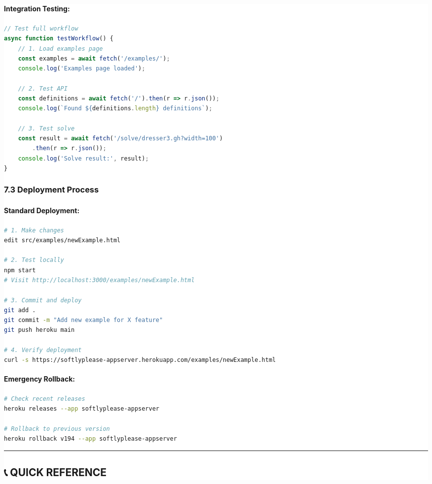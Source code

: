 #### **Integration Testing:**
```javascript
// Test full workflow
async function testWorkflow() {
    // 1. Load examples page
    const examples = await fetch('/examples/');
    console.log('Examples page loaded');

    // 2. Test API
    const definitions = await fetch('/').then(r => r.json());
    console.log(`Found ${definitions.length} definitions`);

    // 3. Test solve
    const result = await fetch('/solve/dresser3.gh?width=100')
        .then(r => r.json());
    console.log('Solve result:', result);
}
```

### **7.3 Deployment Process**

#### **Standard Deployment:**
```bash
# 1. Make changes
edit src/examples/newExample.html

# 2. Test locally
npm start
# Visit http://localhost:3000/examples/newExample.html

# 3. Commit and deploy
git add .
git commit -m "Add new example for X feature"
git push heroku main

# 4. Verify deployment
curl -s https://softlyplease-appserver.herokuapp.com/examples/newExample.html
```

#### **Emergency Rollback:**
```bash
# Check recent releases
heroku releases --app softlyplease-appserver

# Rollback to previous version
heroku rollback v194 --app softlyplease-appserver
```

---

## **📞 QUICK REFERENCE**
